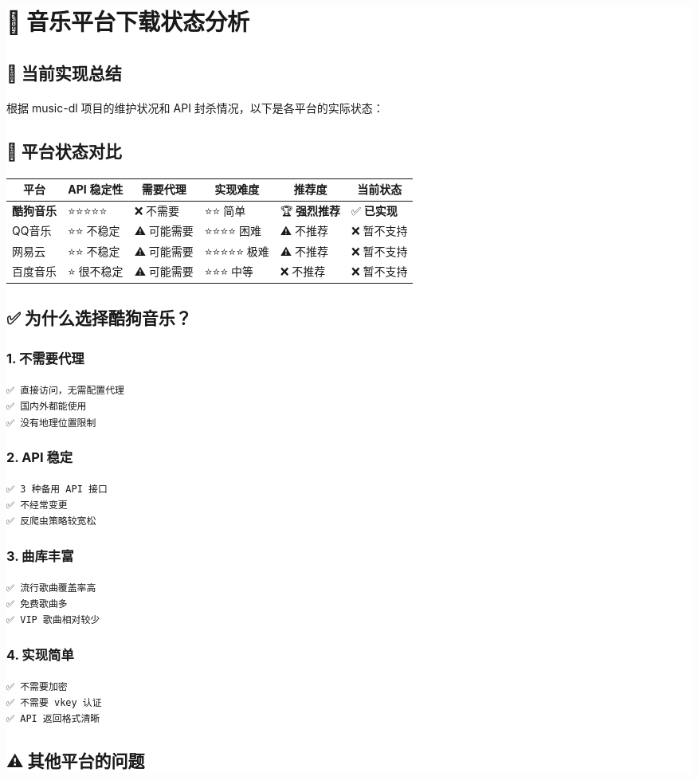 # 🎵 音乐平台下载状态分析

## 📌 当前实现总结

根据 music-dl 项目的维护状况和 API 封杀情况，以下是各平台的实际状态：

## 🎯 平台状态对比

| 平台 | API 稳定性 | 需要代理 | 实现难度 | 推荐度 | 当前状态 |
|-----|-----------|---------|---------|--------|---------|
| **酷狗音乐** | ⭐⭐⭐⭐⭐ | ❌ 不需要 | ⭐⭐ 简单 | 🏆 **强烈推荐** | ✅ **已实现** |
| QQ音乐 | ⭐⭐ 不稳定 | ⚠️ 可能需要 | ⭐⭐⭐⭐ 困难 | ⚠️ 不推荐 | ❌ 暂不支持 |
| 网易云 | ⭐⭐ 不稳定 | ⚠️ 可能需要 | ⭐⭐⭐⭐⭐ 极难 | ⚠️ 不推荐 | ❌ 暂不支持 |
| 百度音乐 | ⭐ 很不稳定 | ⚠️ 可能需要 | ⭐⭐⭐ 中等 | ❌ 不推荐 | ❌ 暂不支持 |

## ✅ 为什么选择酷狗音乐？

### 1. 不需要代理
```
✅ 直接访问，无需配置代理
✅ 国内外都能使用
✅ 没有地理位置限制
```

### 2. API 稳定
```
✅ 3 种备用 API 接口
✅ 不经常变更
✅ 反爬虫策略较宽松
```

### 3. 曲库丰富
```
✅ 流行歌曲覆盖率高
✅ 免费歌曲多
✅ VIP 歌曲相对较少
```

### 4. 实现简单
```
✅ 不需要加密
✅ 不需要 vkey 认证
✅ API 返回格式清晰
```

## ⚠️ 其他平台的问题
